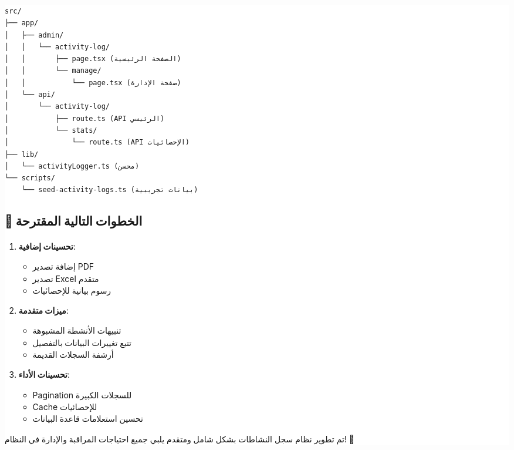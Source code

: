 ```
src/
├── app/
│   ├── admin/
│   │   └── activity-log/
│   │       ├── page.tsx (الصفحة الرئيسية)
│   │       └── manage/
│   │           └── page.tsx (صفحة الإدارة)
│   └── api/
│       └── activity-log/
│           ├── route.ts (API الرئيسي)
│           └── stats/
│               └── route.ts (API الإحصائيات)
├── lib/
│   └── activityLogger.ts (محسن)
└── scripts/
    └── seed-activity-logs.ts (بيانات تجريبية)
```

## 🎯 الخطوات التالية المقترحة

1. **تحسينات إضافية**:
   - إضافة تصدير PDF
   - تصدير Excel متقدم
   - رسوم بيانية للإحصائيات

2. **ميزات متقدمة**:
   - تنبيهات الأنشطة المشبوهة
   - تتبع تغييرات البيانات بالتفصيل
   - أرشفة السجلات القديمة

3. **تحسينات الأداء**:
   - Pagination للسجلات الكبيرة
   - Cache للإحصائيات
   - تحسين استعلامات قاعدة البيانات

تم تطوير نظام سجل النشاطات بشكل شامل ومتقدم يلبي جميع احتياجات المراقبة والإدارة في النظام! 🎉